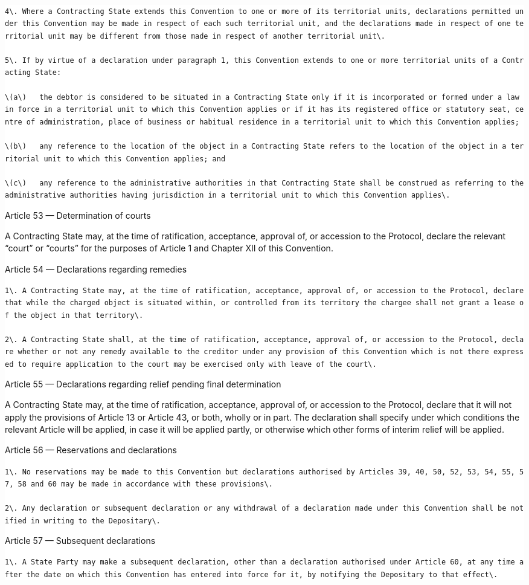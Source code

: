 	4\.	Where a Contracting State extends this Convention to one or more of its territorial units, declarations permitted under this Convention may be made in respect of each such territorial unit, and the declarations made in respect of one territorial unit may be different from those made in respect of another territorial unit\.

	5\.	If by virtue of a declaration under paragraph 1, this Convention extends to one or more territorial units of a Contracting State:

	\(a\)	the debtor is considered to be situated in a Contracting State only if it is incorporated or formed under a law in force in a territorial unit to which this Convention applies or if it has its registered office or statutory seat, centre of administration, place of business or habitual residence in a territorial unit to which this Convention applies;

	\(b\)	any reference to the location of the object in a Contracting State refers to the location of the object in a territorial unit to which this Convention applies; and

	\(c\)	any reference to the administrative authorities in that Contracting State shall be construed as referring to the administrative authorities having jurisdiction in a territorial unit to which this Convention applies\.

Article 53 — Determination of courts

A Contracting State may, at the time of ratification, acceptance, approval of, or accession to the Protocol, declare the relevant “court” or “courts” for the purposes of Article 1 and Chapter XII of this Convention\.

Article 54 — Declarations regarding remedies

	1\.	A Contracting State may, at the time of ratification, acceptance, approval of, or accession to the Protocol, declare that while the charged object is situated within, or controlled from its territory the chargee shall not grant a lease of the object in that territory\. 

	2\.	A Contracting State shall, at the time of ratification, acceptance, approval of, or accession to the Protocol, declare whether or not any remedy available to the creditor under any provision of this Convention which is not there expressed to require application to the court may be exercised only with leave of the court\.

Article 55 — Declarations regarding relief pending final determination

A Contracting State may, at the time of ratification, acceptance, approval of, or accession to the Protocol, declare that it will not apply the provisions of Article 13 or Article 43, or both, wholly or in part\. The declaration shall specify under which conditions the relevant Article will be applied, in case it will be applied partly, or otherwise which other forms of interim relief will be applied\. 

Article 56 — Reservations and declarations

	1\.	No reservations may be made to this Convention but declarations authorised by Articles 39, 40, 50, 52, 53, 54, 55, 57, 58 and 60 may be made in accordance with these provisions\.

	2\.	Any declaration or subsequent declaration or any withdrawal of a declaration made under this Convention shall be notified in writing to the Depositary\.

Article 57 — Subsequent declarations

	1\.	A State Party may make a subsequent declaration, other than a declaration authorised under Article 60, at any time after the date on which this Convention has entered into force for it, by notifying the Depositary to that effect\.
